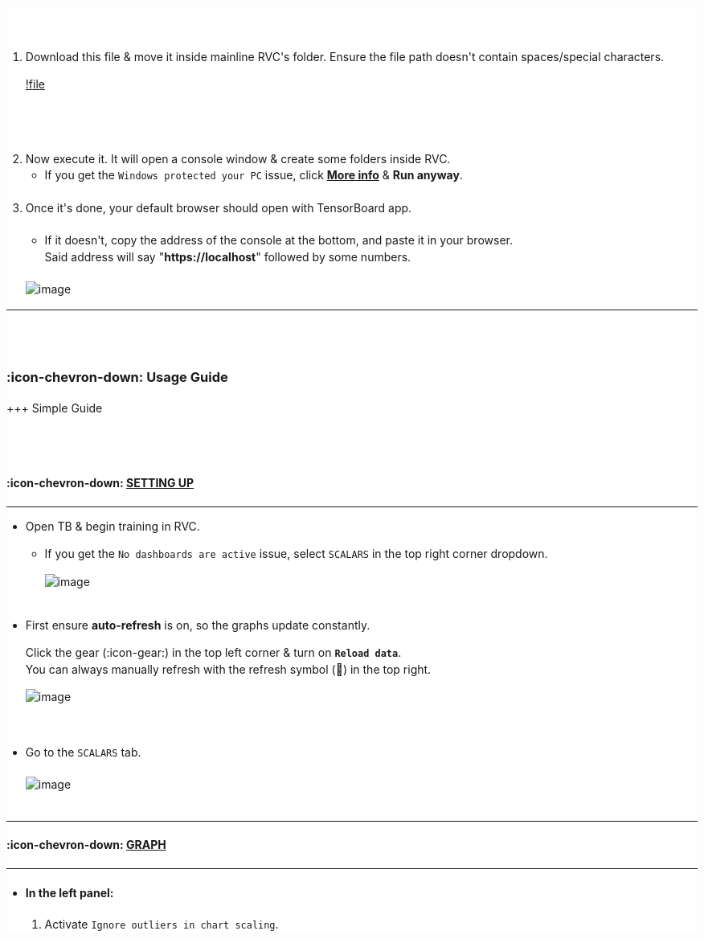 ###### ‎       
1. Download this file & move it inside mainline RVC's folder. Ensure the file path doesn't contain spaces/special characters.
  
    [!file](./tensorboardfiles/TensorVENV.bat)    
###### ‎
2. Now execute it. It will open a console window & create some folders inside RVC.    
    - If you get the `Windows protected your PC` issue, click <u>**More info**</u> & **Run anyway**.         
‎   
3. Once it's done, your default browser should open with TensorBoard app.           
‎  
    - If it doesn't, copy the address of the console at the bottom, and paste it in your browser.       
    Said address will say "**https://localhost**" followed by some numbers.     
    ‎  
    <img src="../tensorboard-img/11.png" alt="image" width="500" height="auto">

***
###### ‎
### :icon-chevron-down: Usage Guide
    
+++ Simple Guide
###### ‎     
#### :icon-chevron-down: <u>SETTING UP</u>
***
- Open TB & begin training in RVC.     

    - If you get the ``No dashboards are active`` issue, select `SCALARS` in the top right corner dropdown.

        <img src="../tensorboard-img/17.png" alt="image" width="230" height="auto">‎    
‎       
- First ensure **auto-refresh** is on, so the graphs update constantly.    

    Click the gear (:icon-gear:) in the top left corner & turn on **``Reload data``**.      
    You can always manually refresh with the refresh symbol (🔄) in the top right.  
            
    <img src="../tensorboard-img/2.png" alt="image" width="280" height="auto">
       
    ‎       
- Go to the `SCALARS` tab.      
        ‎       
        <img src="../tensorboard-img/12.png" alt="image" width="280" height="auto">     
        ‎        

***
#### :icon-chevron-down: <u>GRAPH</u>
***
- #### In the left panel:  
    1. Activate `Ignore outliers in chart scaling`.  
